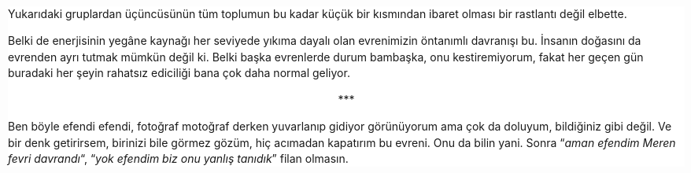 Yukarıdaki gruplardan üçüncüsünün tüm toplumun bu kadar küçük bir kısmından ibaret olması bir rastlantı değil elbette.

Belki de enerjisinin yegâne kaynağı her seviyede yıkıma dayalı olan evrenimizin öntanımlı davranışı bu. İnsanın doğasını da evrenden ayrı tutmak mümkün değil ki. Belki başka evrenlerde durum bambaşka, onu kestiremiyorum, fakat her geçen gün buradaki her şeyin rahatsız ediciliği bana çok daha normal geliyor.

<p style="text-align: center;">
  ***
</p>

<p style="text-align: left;">
  Ben böyle efendi efendi, fotoğraf motoğraf derken yuvarlanıp gidiyor görünüyorum ama çok da doluyum, bildiğiniz gibi değil. Ve bir denk getirirsem, birinizi bile görmez gözüm, hiç acımadan kapatırım bu evreni. Onu da bilin yani. Sonra &#8220;<em>aman efendim Meren fevri davrandı</em>&#8220;, &#8220;<em>yok efendim biz onu yanlış tanıdık</em>&#8221; filan olmasın.
</p>

<div id="_mcePaste" style="overflow: hidden; position: absolute; left: -10000px; top: 1715px; width: 1px; height: 1px;">
  http://www.formspring.me/meren/q/888686834
</div>
